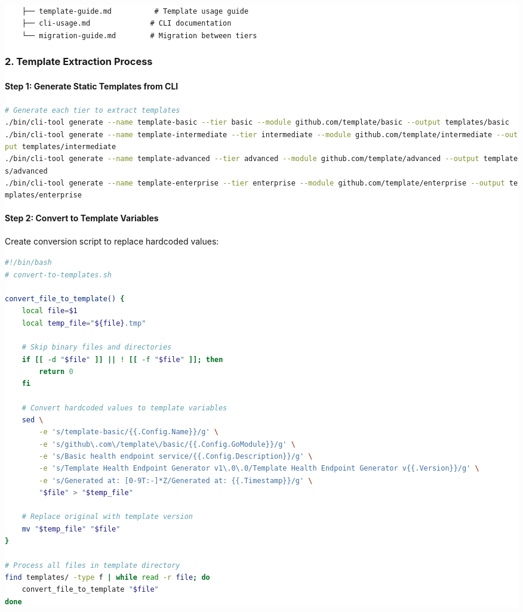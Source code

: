 ```
    ├── template-guide.md          # Template usage guide
    ├── cli-usage.md              # CLI documentation
    └── migration-guide.md        # Migration between tiers
```

### 2. Template Extraction Process

#### **Step 1: Generate Static Templates from CLI**
```bash
# Generate each tier to extract templates
./bin/cli-tool generate --name template-basic --tier basic --module github.com/template/basic --output templates/basic
./bin/cli-tool generate --name template-intermediate --tier intermediate --module github.com/template/intermediate --output templates/intermediate
./bin/cli-tool generate --name template-advanced --tier advanced --module github.com/template/advanced --output templates/advanced
./bin/cli-tool generate --name template-enterprise --tier enterprise --module github.com/template/enterprise --output templates/enterprise
```

#### **Step 2: Convert to Template Variables**
Create conversion script to replace hardcoded values:

```bash
#!/bin/bash
# convert-to-templates.sh

convert_file_to_template() {
    local file=$1
    local temp_file="${file}.tmp"
    
    # Skip binary files and directories
    if [[ -d "$file" ]] || ! [[ -f "$file" ]]; then
        return 0
    fi
    
    # Convert hardcoded values to template variables
    sed \
        -e 's/template-basic/{{.Config.Name}}/g' \
        -e 's/github\.com\/template\/basic/{{.Config.GoModule}}/g' \
        -e 's/Basic health endpoint service/{{.Config.Description}}/g' \
        -e 's/Template Health Endpoint Generator v1\.0\.0/Template Health Endpoint Generator v{{.Version}}/g' \
        -e 's/Generated at: [0-9T:-]*Z/Generated at: {{.Timestamp}}/g' \
        "$file" > "$temp_file"
    
    # Replace original with template version
    mv "$temp_file" "$file"
}

# Process all files in template directory
find templates/ -type f | while read -r file; do
    convert_file_to_template "$file"
done
```
